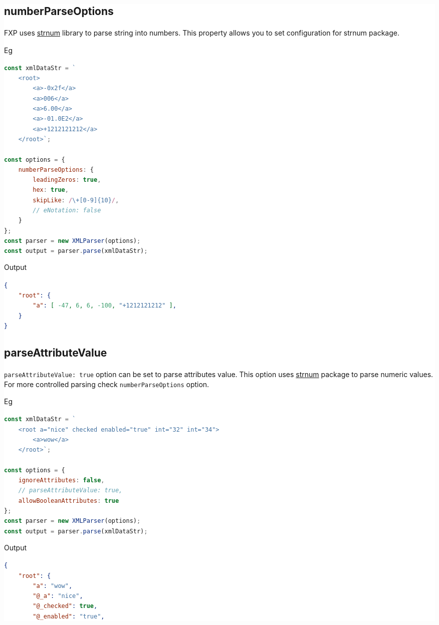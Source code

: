 
## numberParseOptions
FXP uses [strnum](https://github.com/NaturalIntelligence/strnum) library to parse string into numbers. This property allows you to set configuration for strnum package.

Eg
```js
const xmlDataStr = `
    <root>
        <a>-0x2f</a>
        <a>006</a>
        <a>6.00</a>
        <a>-01.0E2</a>
        <a>+1212121212</a>
    </root>`;  

const options = {
    numberParseOptions: {
        leadingZeros: true,
        hex: true,
        skipLike: /\+[0-9]{10}/,
        // eNotation: false
    }
};
const parser = new XMLParser(options);
const output = parser.parse(xmlDataStr);
```
Output
```json
{
    "root": {
        "a": [ -47, 6, 6, -100, "+1212121212" ],
    }
}
```


## parseAttributeValue
`parseAttributeValue: true` option can be set to parse attributes value. This option uses [strnum](https://github.com/NaturalIntelligence/strnum) package to parse numeric values. For more controlled parsing check `numberParseOptions` option.

Eg
```js
const xmlDataStr = `
    <root a="nice" checked enabled="true" int="32" int="34">
        <a>wow</a>
    </root>`;  

const options = {
    ignoreAttributes: false,
    // parseAttributeValue: true,
    allowBooleanAttributes: true
};
const parser = new XMLParser(options);
const output = parser.parse(xmlDataStr);
```
Output
```json
{
    "root": {
        "a": "wow",
        "@_a": "nice",
        "@_checked": true,
        "@_enabled": "true",
```